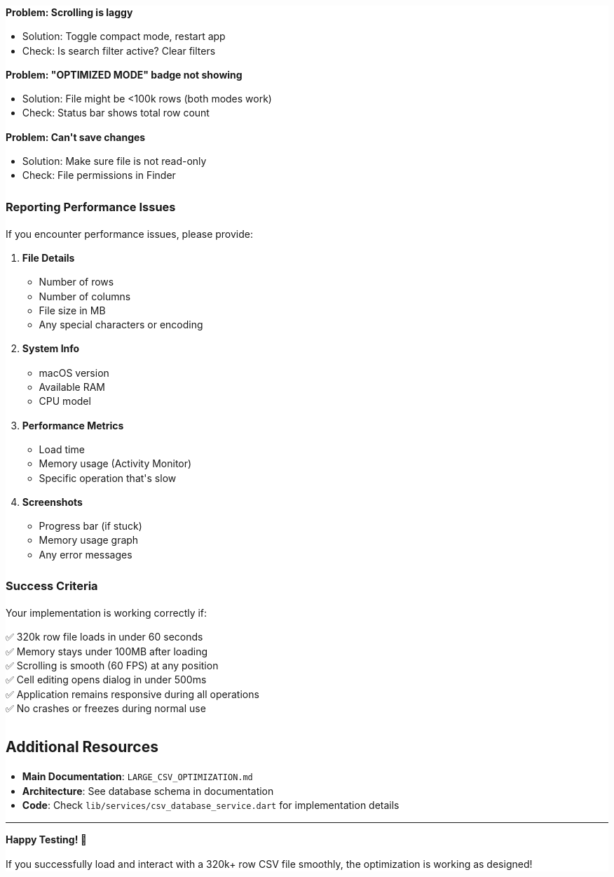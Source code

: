 **Problem: Scrolling is laggy**
- Solution: Toggle compact mode, restart app
- Check: Is search filter active? Clear filters

**Problem: "OPTIMIZED MODE" badge not showing**
- Solution: File might be <100k rows (both modes work)
- Check: Status bar shows total row count

**Problem: Can't save changes**
- Solution: Make sure file is not read-only
- Check: File permissions in Finder

### Reporting Performance Issues

If you encounter performance issues, please provide:

1. **File Details**
   - Number of rows
   - Number of columns
   - File size in MB
   - Any special characters or encoding

2. **System Info**
   - macOS version
   - Available RAM
   - CPU model

3. **Performance Metrics**
   - Load time
   - Memory usage (Activity Monitor)
   - Specific operation that's slow

4. **Screenshots**
   - Progress bar (if stuck)
   - Memory usage graph
   - Any error messages

### Success Criteria

Your implementation is working correctly if:

✅ 320k row file loads in under 60 seconds  
✅ Memory stays under 100MB after loading  
✅ Scrolling is smooth (60 FPS) at any position  
✅ Cell editing opens dialog in under 500ms  
✅ Application remains responsive during all operations  
✅ No crashes or freezes during normal use  

## Additional Resources

- **Main Documentation**: `LARGE_CSV_OPTIMIZATION.md`
- **Architecture**: See database schema in documentation
- **Code**: Check `lib/services/csv_database_service.dart` for implementation details

---

**Happy Testing! 🚀**

If you successfully load and interact with a 320k+ row CSV file smoothly, the optimization is working as designed!
